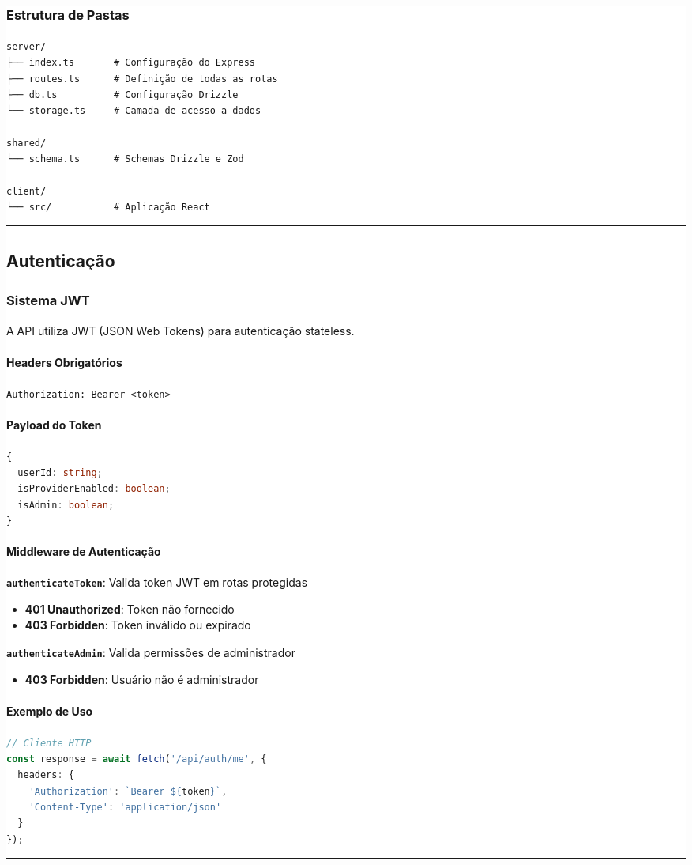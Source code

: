 ### Estrutura de Pastas

```
server/
├── index.ts       # Configuração do Express
├── routes.ts      # Definição de todas as rotas
├── db.ts          # Configuração Drizzle
└── storage.ts     # Camada de acesso a dados

shared/
└── schema.ts      # Schemas Drizzle e Zod

client/
└── src/           # Aplicação React
```

---

## Autenticação

### Sistema JWT

A API utiliza JWT (JSON Web Tokens) para autenticação stateless.

#### Headers Obrigatórios

```http
Authorization: Bearer <token>
```

#### Payload do Token

```typescript
{
  userId: string;
  isProviderEnabled: boolean;
  isAdmin: boolean;
}
```

#### Middleware de Autenticação

**`authenticateToken`**: Valida token JWT em rotas protegidas
- **401 Unauthorized**: Token não fornecido
- **403 Forbidden**: Token inválido ou expirado

**`authenticateAdmin`**: Valida permissões de administrador
- **403 Forbidden**: Usuário não é administrador

#### Exemplo de Uso

```typescript
// Cliente HTTP
const response = await fetch('/api/auth/me', {
  headers: {
    'Authorization': `Bearer ${token}`,
    'Content-Type': 'application/json'
  }
});
```

---